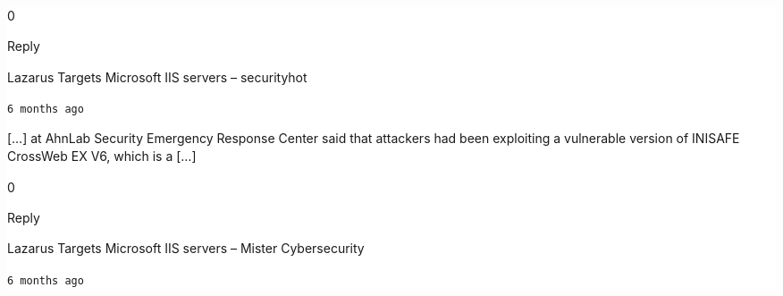 




0






Reply













Lazarus Targets Microsoft IIS servers – securityhot



    6 months ago













[…] at AhnLab Security Emergency Response Center said that attackers had been exploiting a vulnerable version of INISAFE CrossWeb EX V6, which is a […]






0






Reply













Lazarus Targets Microsoft IIS servers – Mister Cybersecurity



    6 months ago





